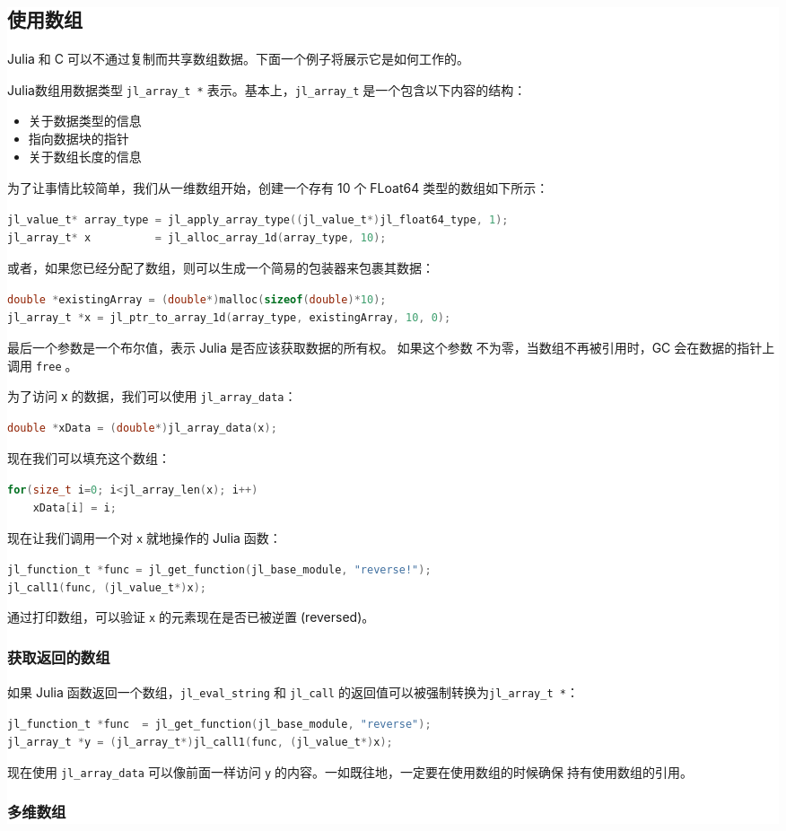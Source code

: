 ## 使用数组

Julia 和 C 可以不通过复制而共享数组数据。下面一个例子将展示它是如何工作的。

Julia数组用数据类型 `jl_array_t *` 表示。基本上，`jl_array_t` 是一个包含以下内容的结构：

  * 关于数据类型的信息
  * 指向数据块的指针
  * 关于数组长度的信息

为了让事情比较简单，我们从一维数组开始，创建一个存有 10 个 FLoat64 类型的数组如下所示：

```c
jl_value_t* array_type = jl_apply_array_type((jl_value_t*)jl_float64_type, 1);
jl_array_t* x          = jl_alloc_array_1d(array_type, 10);
```

或者，如果您已经分配了数组，则可以生成一个简易的包装器来包裹其数据：

```c
double *existingArray = (double*)malloc(sizeof(double)*10);
jl_array_t *x = jl_ptr_to_array_1d(array_type, existingArray, 10, 0);
```

最后一个参数是一个布尔值，表示 Julia 是否应该获取数据的所有权。 如果这个参数 不为零，当数组不再被引用时，GC 会在数据的指针上调用 `free` 。

为了访问 x 的数据，我们可以使用 `jl_array_data`：

```c
double *xData = (double*)jl_array_data(x);
```

现在我们可以填充这个数组：

```c
for(size_t i=0; i<jl_array_len(x); i++)
    xData[i] = i;
```

现在让我们调用一个对 `x` 就地操作的 Julia 函数：

```c
jl_function_t *func = jl_get_function(jl_base_module, "reverse!");
jl_call1(func, (jl_value_t*)x);
```

通过打印数组，可以验证 `x` 的元素现在是否已被逆置 (reversed)。

### 获取返回的数组

如果 Julia 函数返回一个数组，`jl_eval_string` 和 `jl_call` 的返回值可以被强制转换为`jl_array_t *`：

```c
jl_function_t *func  = jl_get_function(jl_base_module, "reverse");
jl_array_t *y = (jl_array_t*)jl_call1(func, (jl_value_t*)x);
```

现在使用 `jl_array_data` 可以像前面一样访问 `y` 的内容。一如既往地，一定要在使用数组的时候确保 持有使用数组的引用。

### 多维数组
